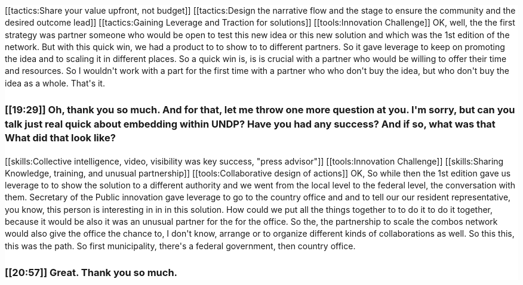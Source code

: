 [[tactics:Share your value upfront, not budget]]
[[tactics:Design the narrative flow and the stage to ensure the community and the desired outcome lead]]
[[tactics:Gaining Leverage and Traction for solutions]]
[[tools:Innovation Challenge]]
OK, well, the the first strategy was partner someone who would be open to test this new idea or this new solution and which was the 1st edition of the network\. But with this quick win, we had a product to to show to to different partners\. So it gave leverage to keep on promoting the idea and to scaling it in different places\. So a quick win is, is is crucial with a partner who would be willing to offer their time and resources\. So I wouldn't work with a part for the first time with a partner who who don't buy the idea, but who don't buy the idea as a whole\. That's it\.

### [[19:29]] Oh, thank you so much\. And for that, let me throw one more question at you\. I'm sorry, but can you talk just real quick about embedding within UNDP? Have you had any success? And if so, what was that What did that look like?

[[skills:Collective intelligence, video, visibility was key success, "press advisor"]]
[[tools:Innovation Challenge]]
[[skills:Sharing Knowledge, training, and unusual partnership]]
[[tools:Collaborative design of actions]]
OK, So while then the 1st edition gave us leverage to to show the solution to a different authority and we went from the local level to the federal level, the conversation with them\. Secretary of the Public innovation gave leverage to go to the country office and and to tell our our resident representative, you know, this person is interesting in in in this solution\. How could we put all the things together to to do it to do it together, because it would be also it was an unusual partner for the for the office\. So the, the partnership to scale the combos network would also give the office the chance to, I don't know, arrange or to organize different kinds of collaborations as well\. So this this, this was the path\. So first municipality, there's a federal government, then country office\.

### [[20:57]] Great\. Thank you so much\.
